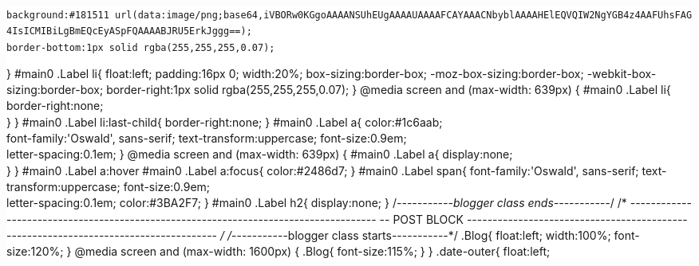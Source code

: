 	background:#181511 url(data:image/png;base64,iVBORw0KGgoAAAANSUhEUgAAAAUAAAAFCAYAAACNbyblAAAAHElEQVQIW2NgYGB4z4AAFUhsFAG4IsICMIBiLgBmEQcEyASpFQAAAABJRU5ErkJggg==);
	border-bottom:1px solid rgba(255,255,255,0.07);
}
#main0 .Label li{
	float:left;
	padding:16px 0;
	width:20%;
	box-sizing:border-box;
	-moz-box-sizing:border-box;
	-webkit-box-sizing:border-box;
	border-right:1px solid rgba(255,255,255,0.07);
}
@media screen and (max-width: 639px) {
#main0 .Label li{
	border-right:none;	
  }
}
#main0 .Label li:last-child{
    border-right:none;
}
#main0 .Label a{
	color:#1c6aab;	
	font-family:'Oswald', sans-serif;
	text-transform:uppercase;
	font-size:0.9em;	
	letter-spacing:0.1em;
}
@media screen and (max-width: 639px) {
#main0 .Label a{
	display:none;	
  }
}
#main0 .Label a:hover
#main0 .Label a:focus{
	color:#2486d7;
}
#main0 .Label span{
	font-family:'Oswald', sans-serif;
	text-transform:uppercase;
	font-size:0.9em;	
	letter-spacing:0.1em;
	color:#3BA2F7;
}
#main0 .Label h2{
	display:none;
}
/*-----------blogger class ends-----------*/
/* ------------------------------------------------------------------------------------
--  POST BLOCK
------------------------------------------------------------------------------------ */
/*-----------blogger class starts-----------*/
.Blog{
	float:left;
	width:100%;
	font-size:120%;
}
@media screen and (max-width: 1600px) {
.Blog{
	font-size:115%;
  }
}
.date-outer{
	float:left;